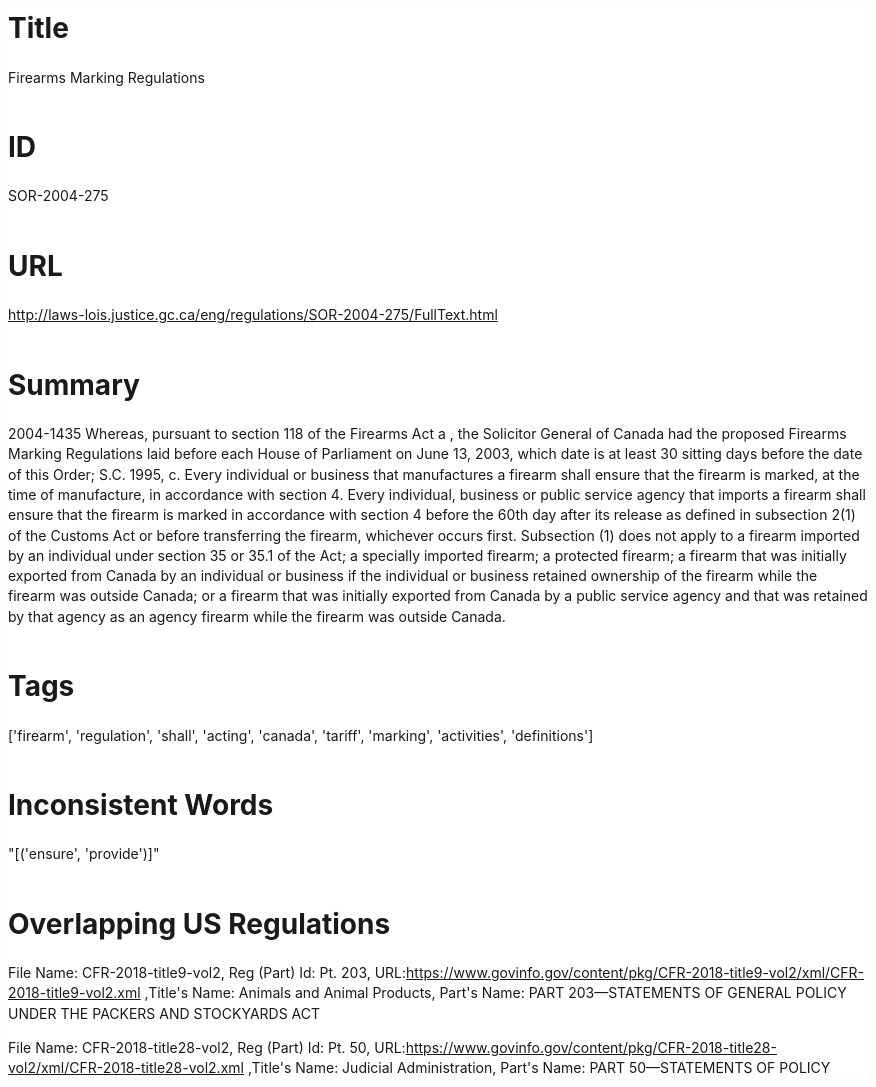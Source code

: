 # Title
Firearms Marking Regulations


# ID
SOR-2004-275

# URL
http://laws-lois.justice.gc.ca/eng/regulations/SOR-2004-275/FullText.html


# Summary
2004-1435 Whereas, pursuant to section 118 of the  Firearms Act a , the Solicitor General of Canada had the proposed  Firearms Marking Regulations  laid before each House of Parliament on June 13, 2003, which date is at least 30 sitting days before the date of this Order; S.C. 1995, c.
Every individual or business that manufactures a firearm shall ensure that the firearm is marked, at the time of manufacture, in accordance with section 4.
Every individual, business or public service agency that imports a firearm shall ensure that the firearm is marked in accordance with section 4 before the 60th day after its release as defined in subsection 2(1) of the  Customs Act  or before transferring the firearm, whichever occurs first.
Subsection (1) does not apply to a firearm imported by an individual under section 35 or 35.1 of the Act; a specially imported firearm; a protected firearm; a firearm that was initially exported from Canada by an individual or business if the individual or business retained ownership of the firearm while the firearm was outside Canada; or a firearm that was initially exported from Canada by a public service agency and that was retained by that agency as an agency firearm while the firearm was outside Canada.


# Tags
['firearm', 'regulation', 'shall', 'acting', 'canada', 'tariff', 'marking', 'activities', 'definitions']


# Inconsistent Words
"[('ensure', 'provide')]"


# Overlapping US Regulations
File Name: CFR-2018-title9-vol2, Reg (Part) Id: Pt. 203, URL:https://www.govinfo.gov/content/pkg/CFR-2018-title9-vol2/xml/CFR-2018-title9-vol2.xml
,Title's Name: Animals and Animal Products, Part's Name: PART 203—STATEMENTS OF GENERAL POLICY UNDER THE PACKERS AND STOCKYARDS ACT

File Name: CFR-2018-title28-vol2, Reg (Part) Id: Pt. 50, URL:https://www.govinfo.gov/content/pkg/CFR-2018-title28-vol2/xml/CFR-2018-title28-vol2.xml
,Title's Name: Judicial Administration, Part's Name: PART 50—STATEMENTS OF POLICY
